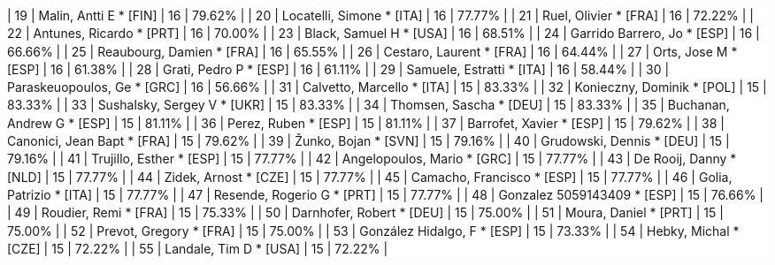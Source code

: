 |  19  | Malin, Antti E \* [FIN] |  16 |  79.62% |
|  20  | Locatelli, Simone \* [ITA] |  16 |  77.77% |
|  21  | Ruel, Olivier \* [FRA] |  16 |  72.22% |
|  22  | Antunes, Ricardo \* [PRT] |  16 |  70.00% |
|  23  | Black, Samuel H \* [USA] |  16 |  68.51% |
|  24  | Garrido Barrero, Jo \* [ESP] |  16 |  66.66% |
|  25  | Reaubourg, Damien \* [FRA] |  16 |  65.55% |
|  26  | Cestaro, Laurent \* [FRA] |  16 |  64.44% |
|  27  | Orts, Jose M \* [ESP] |  16 |  61.38% |
|  28  | Grati, Pedro P \* [ESP] |  16 |  61.11% |
|  29  | Samuele, Estratti \* [ITA] |  16 |  58.44% |
|  30  | Paraskeuopoulos, Ge \* [GRC] |  16 |  56.66% |
|  31  | Calvetto, Marcello \* [ITA] |  15 |  83.33% |
|  32  | Konieczny, Dominik \* [POL] |  15 |  83.33% |
|  33  | Sushalsky, Sergey V \* [UKR] |  15 |  83.33% |
|  34  | Thomsen, Sascha \* [DEU] |  15 |  83.33% |
|  35  | Buchanan, Andrew G \* [ESP] |  15 |  81.11% |
|  36  | Perez, Ruben \* [ESP] |  15 |  81.11% |
|  37  | Barrofet, Xavier \* [ESP] |  15 |  79.62% |
|  38  | Canonici, Jean Bapt \* [FRA] |  15 |  79.62% |
|  39  | Žunko, Bojan \* [SVN] |  15 |  79.16% |
|  40  | Grudowski, Dennis \* [DEU] |  15 |  79.16% |
|  41  | Trujillo, Esther \* [ESP] |  15 |  77.77% |
|  42  | Angelopoulos, Mario \* [GRC] |  15 |  77.77% |
|  43  | De Rooij, Danny \* [NLD] |  15 |  77.77% |
|  44  | Zidek, Arnost \* [CZE] |  15 |  77.77% |
|  45  | Camacho, Francisco \* [ESP] |  15 |  77.77% |
|  46  | Golia, Patrizio \* [ITA] |  15 |  77.77% |
|  47  | Resende, Rogerio G \* [PRT] |  15 |  77.77% |
|  48  | Gonzalez 5059143409 \* [ESP] |  15 |  76.66% |
|  49  | Roudier, Remi \* [FRA] |  15 |  75.33% |
|  50  | Darnhofer, Robert \* [DEU] |  15 |  75.00% |
|  51  | Moura, Daniel \* [PRT] |  15 |  75.00% |
|  52  | Prevot, Gregory \* [FRA] |  15 |  75.00% |
|  53  | González Hidalgo, F \* [ESP] |  15 |  73.33% |
|  54  | Hebky, Michal \* [CZE] |  15 |  72.22% |
|  55  | Landale, Tim D \* [USA] |  15 |  72.22% |